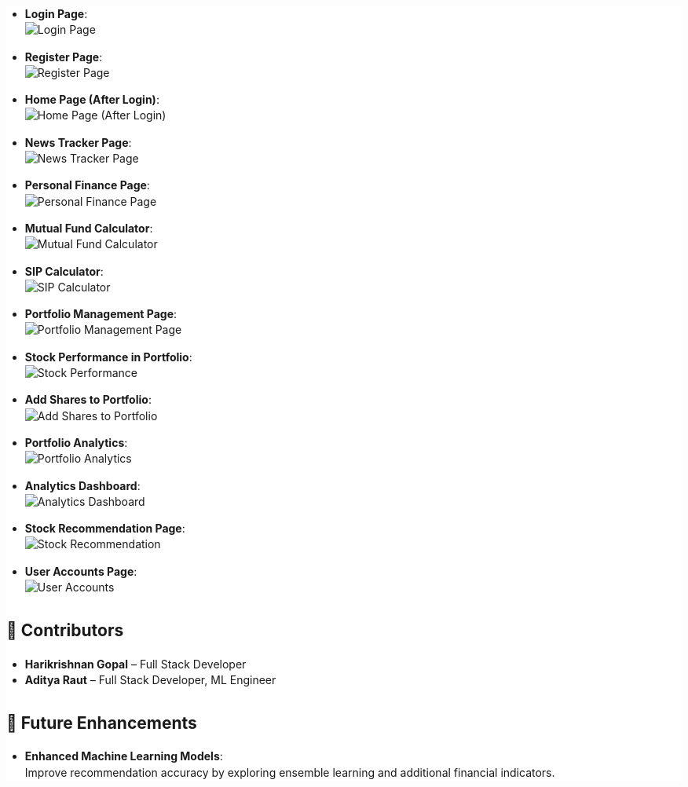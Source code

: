 - **Login Page**:  
  ![Login Page](assets/login_page.png)

- **Register Page**:  
  ![Register Page](assets/register_page.png)

- **Home Page (After Login)**:  
  ![Home Page (After Login)](assets/home_page_after_login.png)

- **News Tracker Page**:  
  ![News Tracker Page](assets/news_tracker.png)

- **Personal Finance Page**:  
  ![Personal Finance Page](assets/personal_finance.png)

- **Mutual Fund Calculator**:  
  ![Mutual Fund Calculator](assets/mutual_fund_calculator.png)

- **SIP Calculator**:  
  ![SIP Calculator](assets/sip_calculator.png)

- **Portfolio Management Page**:  
  ![Portfolio Management Page](assets/portfolio_management.png)

- **Stock Performance in Portfolio**:  
  ![Stock Performance](assets/stock_performance.png)

- **Add Shares to Portfolio**:  
  ![Add Shares to Portfolio](assets/add_shares.png)

- **Portfolio Analytics**:  
  ![Portfolio Analytics](assets/portfolio_analytics.png)

- **Analytics Dashboard**:  
  ![Analytics Dashboard](assets/analytics_dashboard.png)

- **Stock Recommendation Page**:  
  ![Stock Recommendation](assets/stock_recommendation.png)

- **User Accounts Page**:  
  ![User Accounts](assets/user_accounts.png)

## 🤝 Contributors
- **Harikrishnan Gopal** – Full Stack Developer
- **Aditya Raut** – Full Stack Developer, ML Engineer

## 🚀 Future Enhancements
- **Enhanced Machine Learning Models**:  
Improve recommendation accuracy by exploring ensemble learning and additional financial indicators.

